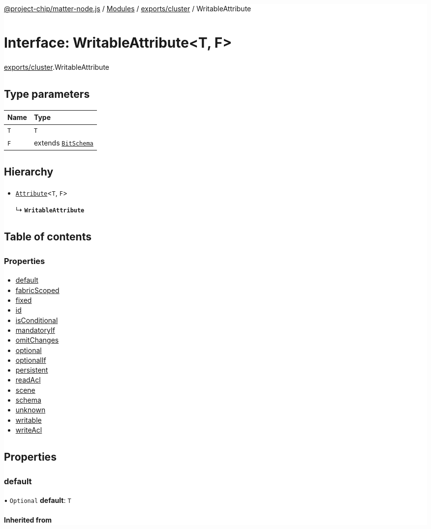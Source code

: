 [@project-chip/matter-node.js](../README.md) / [Modules](../modules.md) / [exports/cluster](../modules/exports_cluster.md) / WritableAttribute

# Interface: WritableAttribute<T, F\>

[exports/cluster](../modules/exports_cluster.md).WritableAttribute

## Type parameters

| Name | Type |
| :------ | :------ |
| `T` | `T` |
| `F` | extends [`BitSchema`](../modules/exports_schema.md#bitschema) |

## Hierarchy

- [`Attribute`](../modules/exports_cluster.md#attribute)<`T`, `F`\>

  ↳ **`WritableAttribute`**

## Table of contents

### Properties

- [default](exports_cluster.WritableAttribute.md#default)
- [fabricScoped](exports_cluster.WritableAttribute.md#fabricscoped)
- [fixed](exports_cluster.WritableAttribute.md#fixed)
- [id](exports_cluster.WritableAttribute.md#id)
- [isConditional](exports_cluster.WritableAttribute.md#isconditional)
- [mandatoryIf](exports_cluster.WritableAttribute.md#mandatoryif)
- [omitChanges](exports_cluster.WritableAttribute.md#omitchanges)
- [optional](exports_cluster.WritableAttribute.md#optional)
- [optionalIf](exports_cluster.WritableAttribute.md#optionalif)
- [persistent](exports_cluster.WritableAttribute.md#persistent)
- [readAcl](exports_cluster.WritableAttribute.md#readacl)
- [scene](exports_cluster.WritableAttribute.md#scene)
- [schema](exports_cluster.WritableAttribute.md#schema)
- [unknown](exports_cluster.WritableAttribute.md#unknown)
- [writable](exports_cluster.WritableAttribute.md#writable)
- [writeAcl](exports_cluster.WritableAttribute.md#writeacl)

## Properties

### default

• `Optional` **default**: `T`

#### Inherited from
